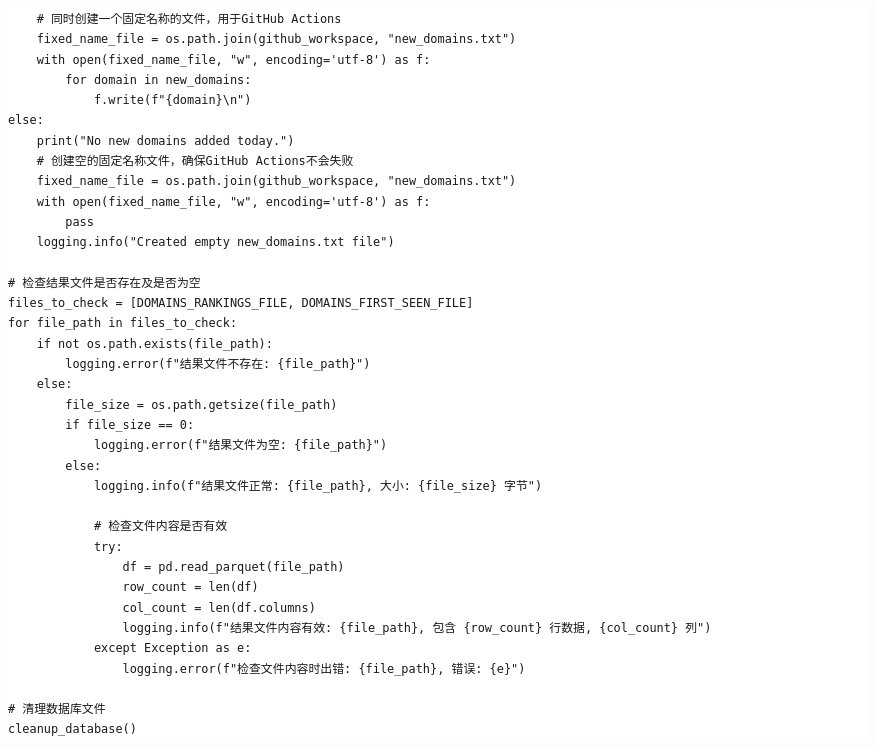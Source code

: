        # 同时创建一个固定名称的文件，用于GitHub Actions
        fixed_name_file = os.path.join(github_workspace, "new_domains.txt")
        with open(fixed_name_file, "w", encoding='utf-8') as f:
            for domain in new_domains:
                f.write(f"{domain}\n")
    else:
        print("No new domains added today.")
        # 创建空的固定名称文件，确保GitHub Actions不会失败
        fixed_name_file = os.path.join(github_workspace, "new_domains.txt")
        with open(fixed_name_file, "w", encoding='utf-8') as f:
            pass
        logging.info("Created empty new_domains.txt file")
    
    # 检查结果文件是否存在及是否为空
    files_to_check = [DOMAINS_RANKINGS_FILE, DOMAINS_FIRST_SEEN_FILE]
    for file_path in files_to_check:
        if not os.path.exists(file_path):
            logging.error(f"结果文件不存在: {file_path}")
        else:
            file_size = os.path.getsize(file_path)
            if file_size == 0:
                logging.error(f"结果文件为空: {file_path}")
            else:
                logging.info(f"结果文件正常: {file_path}, 大小: {file_size} 字节")
                
                # 检查文件内容是否有效
                try:
                    df = pd.read_parquet(file_path)
                    row_count = len(df)
                    col_count = len(df.columns)
                    logging.info(f"结果文件内容有效: {file_path}, 包含 {row_count} 行数据, {col_count} 列")
                except Exception as e:
                    logging.error(f"检查文件内容时出错: {file_path}, 错误: {e}")
    
    # 清理数据库文件
    cleanup_database()